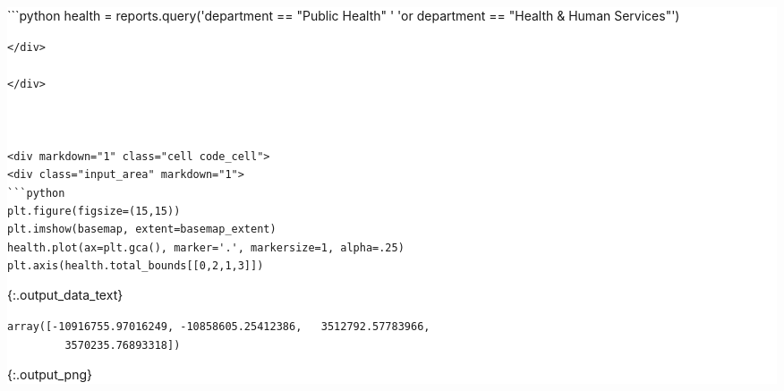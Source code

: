 
</div>
</div>
</div>



<div markdown="1" class="cell code_cell">
<div class="input_area" markdown="1">
```python
health = reports.query('department == "Public Health" '
              'or department == "Health & Human Services"')

```
</div>

</div>



<div markdown="1" class="cell code_cell">
<div class="input_area" markdown="1">
```python
plt.figure(figsize=(15,15))
plt.imshow(basemap, extent=basemap_extent)
health.plot(ax=plt.gca(), marker='.', markersize=1, alpha=.25)
plt.axis(health.total_bounds[[0,2,1,3]])

```
</div>

<div class="output_wrapper" markdown="1">
<div class="output_subarea" markdown="1">


{:.output_data_text}
```
array([-10916755.97016249, -10858605.25412386,   3512792.57783966,
         3570235.76893318])
```


</div>
</div>
<div class="output_wrapper" markdown="1">
<div class="output_subarea" markdown="1">

{:.output_png}